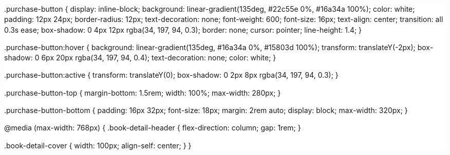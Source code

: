 .purchase-button {
  display: inline-block;
  background: linear-gradient(135deg, #22c55e 0%, #16a34a 100%);
  color: white;
  padding: 12px 24px;
  border-radius: 12px;
  text-decoration: none;
  font-weight: 600;
  font-size: 16px;
  text-align: center;
  transition: all 0.3s ease;
  box-shadow: 0 4px 12px rgba(34, 197, 94, 0.3);
  border: none;
  cursor: pointer;
  line-height: 1.4;
}

.purchase-button:hover {
  background: linear-gradient(135deg, #16a34a 0%, #15803d 100%);
  transform: translateY(-2px);
  box-shadow: 0 6px 20px rgba(34, 197, 94, 0.4);
  text-decoration: none;
  color: white;
}

.purchase-button:active {
  transform: translateY(0);
  box-shadow: 0 2px 8px rgba(34, 197, 94, 0.3);
}

.purchase-button-top {
  margin-bottom: 1.5rem;
  width: 100%;
  max-width: 280px;
}

.purchase-button-bottom {
  padding: 16px 32px;
  font-size: 18px;
  margin: 2rem auto;
  display: block;
  max-width: 320px;
}

@media (max-width: 768px) {
  .book-detail-header {
    flex-direction: column;
    gap: 1rem;
  }
  
  .book-detail-cover {
    width: 100px;
    align-self: center;
  }
}</style>

